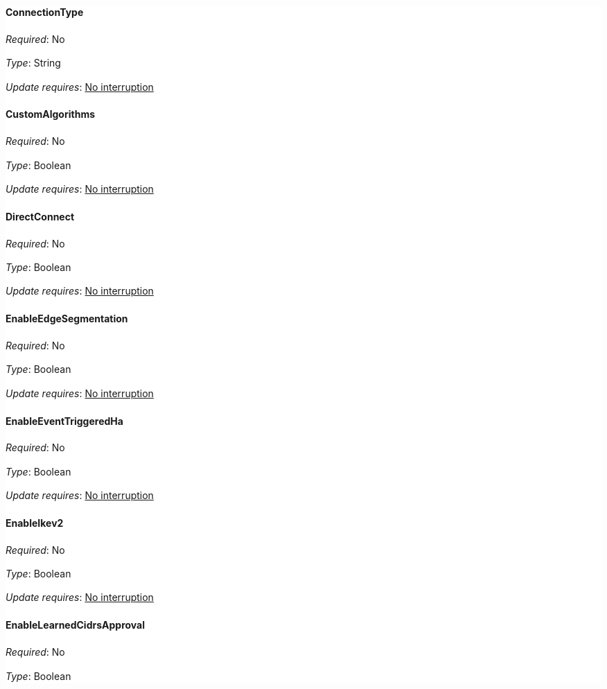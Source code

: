 #### ConnectionType

_Required_: No

_Type_: String

_Update requires_: [No interruption](https://docs.aws.amazon.com/AWSCloudFormation/latest/UserGuide/using-cfn-updating-stacks-update-behaviors.html#update-no-interrupt)

#### CustomAlgorithms

_Required_: No

_Type_: Boolean

_Update requires_: [No interruption](https://docs.aws.amazon.com/AWSCloudFormation/latest/UserGuide/using-cfn-updating-stacks-update-behaviors.html#update-no-interrupt)

#### DirectConnect

_Required_: No

_Type_: Boolean

_Update requires_: [No interruption](https://docs.aws.amazon.com/AWSCloudFormation/latest/UserGuide/using-cfn-updating-stacks-update-behaviors.html#update-no-interrupt)

#### EnableEdgeSegmentation

_Required_: No

_Type_: Boolean

_Update requires_: [No interruption](https://docs.aws.amazon.com/AWSCloudFormation/latest/UserGuide/using-cfn-updating-stacks-update-behaviors.html#update-no-interrupt)

#### EnableEventTriggeredHa

_Required_: No

_Type_: Boolean

_Update requires_: [No interruption](https://docs.aws.amazon.com/AWSCloudFormation/latest/UserGuide/using-cfn-updating-stacks-update-behaviors.html#update-no-interrupt)

#### EnableIkev2

_Required_: No

_Type_: Boolean

_Update requires_: [No interruption](https://docs.aws.amazon.com/AWSCloudFormation/latest/UserGuide/using-cfn-updating-stacks-update-behaviors.html#update-no-interrupt)

#### EnableLearnedCidrsApproval

_Required_: No

_Type_: Boolean
